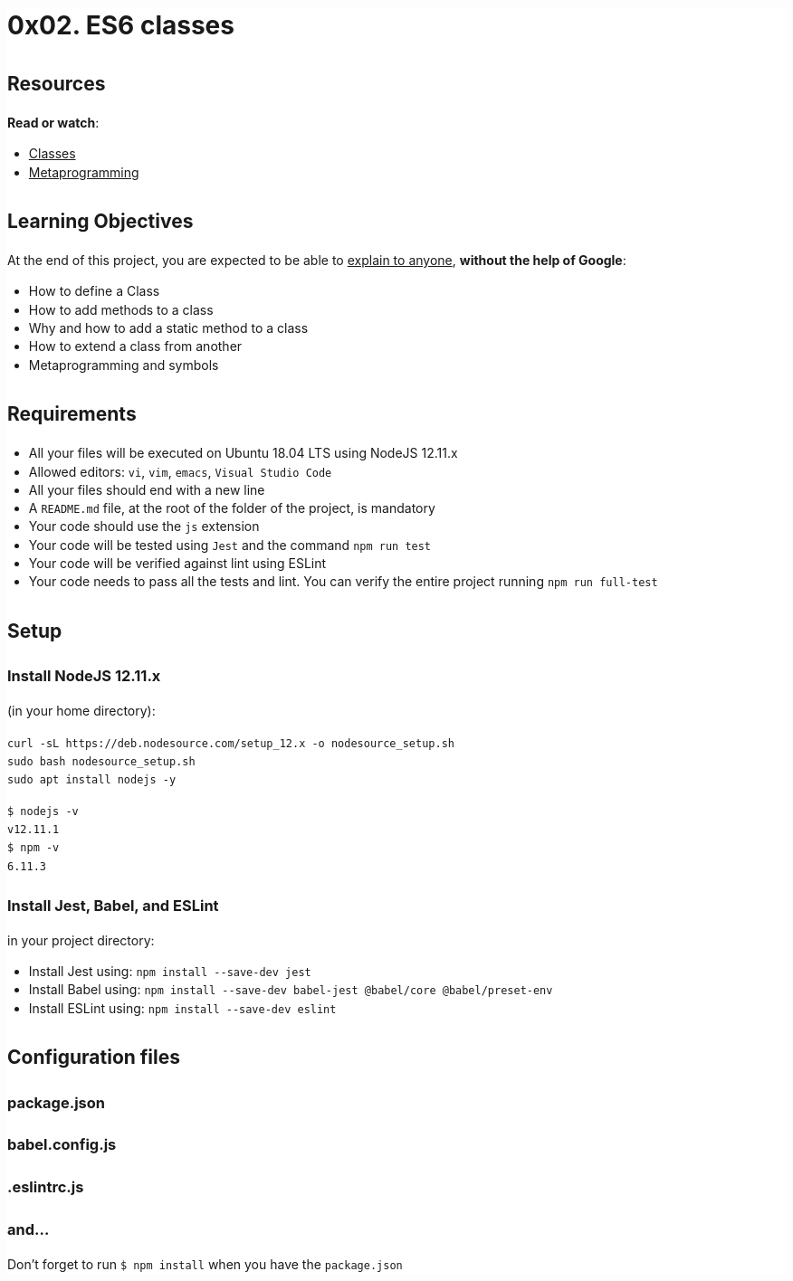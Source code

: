 # 0x02. ES6 classes


## Resources
**Read or watch**:
+ [Classes](https://intranet.hbtn.io/rltoken/I0PrbnNmmOpRbCggJWE1zw)
+ [Metaprogramming](https://intranet.hbtn.io/rltoken/GhPdgPmCsxIQP9z9xHBIRQ)
## Learning Objectives
At the end of this project, you are expected to be able to [explain to anyone](https://intranet.hbtn.io/rltoken/zvkNJz1rccErusJwtuaAtw), **without the help of Google**:
+ How to define a Class
+ How to add methods to a class
+ Why and how to add a static method to a class
+ How to extend a class from another
+ Metaprogramming and symbols
## Requirements
+ All your files will be executed on Ubuntu 18.04 LTS using NodeJS 12.11.x
+ Allowed editors: `vi`, `vim`, `emacs`, `Visual Studio Code`
+ All your files should end with a new line
+ A `README.md` file, at the root of the folder of the project, is mandatory
+ Your code should use the `js` extension
+ Your code will be tested using `Jest` and the command `npm run test`
+ Your code will be verified against lint using ESLint
+ Your code needs to pass all the tests and lint. You can verify the entire project running `npm run full-test`
## Setup
### Install NodeJS 12.11.x
(in your home directory): 

```
curl -sL https://deb.nodesource.com/setup_12.x -o nodesource_setup.sh
sudo bash nodesource_setup.sh
sudo apt install nodejs -y
```

```
$ nodejs -v
v12.11.1
$ npm -v
6.11.3
```
### Install Jest, Babel, and ESLint
in your project directory: 
+ Install Jest using: `npm install --save-dev jest`
+ Install Babel using: `npm install --save-dev babel-jest @babel/core @babel/preset-env`
+ Install ESLint using: `npm install --save-dev eslint`
## Configuration files
### package.json
### babel.config.js
### .eslintrc.js
### and…
Don’t forget to run `$ npm install` when you have the `package.json`
